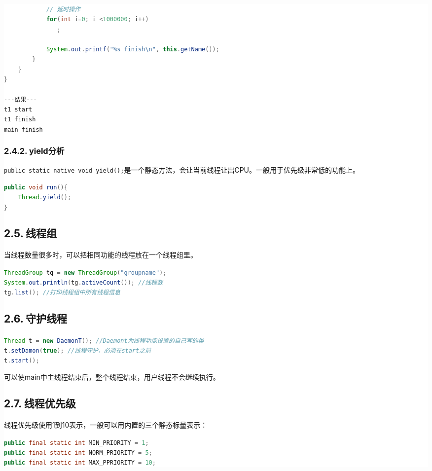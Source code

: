 ```java
            // 延时操作
            for(int i=0; i <1000000; i++)
               ;

            System.out.printf("%s finish\n", this.getName()); 
        } 
    } 
}

---结果---
t1 start
t1 finish
main finish
```

### 2.4.2. yield分析

`public static native void yield();`是一个静态方法，会让当前线程让出CPU。一般用于优先级非常低的功能上。

```java
public void run(){
    Thread.yield();
}
```

## 2.5. 线程组

当线程数量很多时，可以把相同功能的线程放在一个线程组里。

```java
ThreadGroup tq = new ThreadGroup("groupname");
System.out.println(tg.activeCount()); //线程数
tg.list(); //打印线程组中所有线程信息
```

## 2.6. 守护线程

```java
Thread t = new DaemonT(); //Daemont为线程功能设置的自己写的类
t.setDamon(true); //线程守护，必须在start之前
t.start();
```

可以使main中主线程结束后，整个线程结束，用户线程不会继续执行。

## 2.7. 线程优先级

线程优先级使用1到10表示，一般可以用内置的三个静态标量表示：

```java
public final static int MIN_PRIORITY = 1;
public final static int NORM_PRIORITY = 5;
public final static int MAX_PPRIORITY = 10;
```
